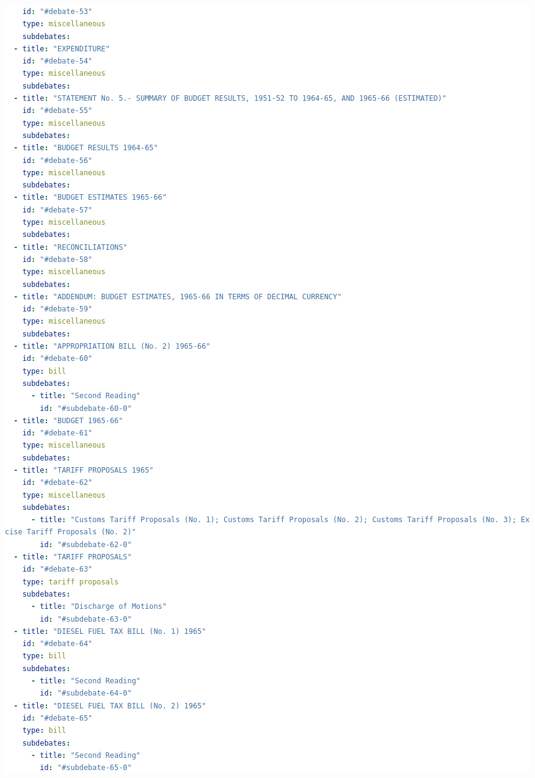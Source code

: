 ```yaml
    id: "#debate-53"
    type: miscellaneous
    subdebates:
  - title: "EXPENDITURE"
    id: "#debate-54"
    type: miscellaneous
    subdebates:
  - title: "STATEMENT No. 5.- SUMMARY OF BUDGET RESULTS, 1951-52 TO 1964-65, AND 1965-66 (ESTIMATED)"
    id: "#debate-55"
    type: miscellaneous
    subdebates:
  - title: "BUDGET RESULTS 1964-65"
    id: "#debate-56"
    type: miscellaneous
    subdebates:
  - title: "BUDGET ESTIMATES 1965-66"
    id: "#debate-57"
    type: miscellaneous
    subdebates:
  - title: "RECONCILIATIONS"
    id: "#debate-58"
    type: miscellaneous
    subdebates:
  - title: "ADDENDUM: BUDGET ESTIMATES, 1965-66 IN TERMS OF DECIMAL CURRENCY"
    id: "#debate-59"
    type: miscellaneous
    subdebates:
  - title: "APPROPRIATION BILL (No. 2) 1965-66"
    id: "#debate-60"
    type: bill
    subdebates:
      - title: "Second Reading"
        id: "#subdebate-60-0"
  - title: "BUDGET 1965-66"
    id: "#debate-61"
    type: miscellaneous
    subdebates:
  - title: "TARIFF PROPOSALS 1965"
    id: "#debate-62"
    type: miscellaneous
    subdebates:
      - title: "Customs Tariff Proposals (No. 1); Customs Tariff Proposals (No. 2); Customs Tariff Proposals (No. 3); Excise Tariff Proposals (No. 2)"
        id: "#subdebate-62-0"
  - title: "TARIFF PROPOSALS"
    id: "#debate-63"
    type: tariff proposals
    subdebates:
      - title: "Discharge of Motions"
        id: "#subdebate-63-0"
  - title: "DIESEL FUEL TAX BILL (No. 1) 1965"
    id: "#debate-64"
    type: bill
    subdebates:
      - title: "Second Reading"
        id: "#subdebate-64-0"
  - title: "DIESEL FUEL TAX BILL (No. 2) 1965"
    id: "#debate-65"
    type: bill
    subdebates:
      - title: "Second Reading"
        id: "#subdebate-65-0"
```